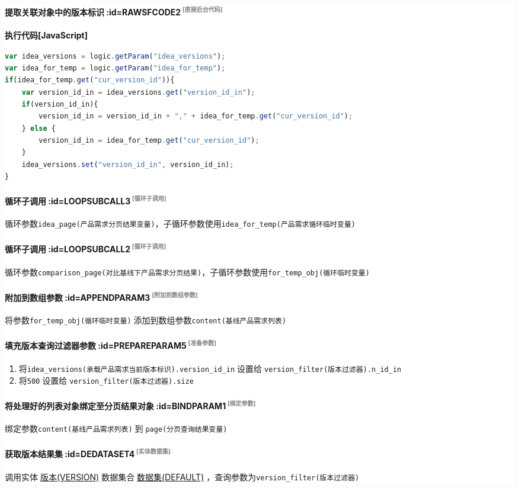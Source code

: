 #### 提取关联对象中的版本标识 :id=RAWSFCODE2<sup class="footnote-symbol"> <font color=gray size=1>[直接后台代码]</font></sup>



<p class="panel-title"><b>执行代码[JavaScript]</b></p>

```javascript
var idea_versions = logic.getParam("idea_versions");
var idea_for_temp = logic.getParam("idea_for_temp");
if(idea_for_temp.get("cur_version_id")){
    var version_id_in = idea_versions.get("version_id_in");
    if(version_id_in){
        version_id_in = version_id_in + "," + idea_for_temp.get("cur_version_id");
    } else {
        version_id_in = idea_for_temp.get("cur_version_id");
    }
    idea_versions.set("version_id_in", version_id_in);
}
```

#### 循环子调用 :id=LOOPSUBCALL3<sup class="footnote-symbol"> <font color=gray size=1>[循环子调用]</font></sup>



循环参数`idea_page(产品需求分页结果变量)`，子循环参数使用`idea_for_temp(产品需求循环临时变量)`
#### 循环子调用 :id=LOOPSUBCALL2<sup class="footnote-symbol"> <font color=gray size=1>[循环子调用]</font></sup>



循环参数`comparison_page(对比基线下产品需求分页结果)`，子循环参数使用`for_temp_obj(循环临时变量)`
#### 附加到数组参数 :id=APPENDPARAM3<sup class="footnote-symbol"> <font color=gray size=1>[附加到数组参数]</font></sup>



将参数`for_temp_obj(循环临时变量)` 添加到数组参数`content(基线产品需求列表)`
#### 填充版本查询过滤器参数 :id=PREPAREPARAM5<sup class="footnote-symbol"> <font color=gray size=1>[准备参数]</font></sup>



1. 将`idea_versions(承载产品需求当前版本标识).version_id_in` 设置给  `version_filter(版本过滤器).n_id_in`
2. 将`500` 设置给  `version_filter(版本过滤器).size`

#### 将处理好的列表对象绑定至分页结果对象 :id=BINDPARAM1<sup class="footnote-symbol"> <font color=gray size=1>[绑定参数]</font></sup>



绑定参数`content(基线产品需求列表)` 到 `page(分页查询结果变量)`
#### 获取版本结果集 :id=DEDATASET4<sup class="footnote-symbol"> <font color=gray size=1>[实体数据集]</font></sup>



调用实体 [版本(VERSION)](module/Base/version.md) 数据集合 [数据集(DEFAULT)](module/Base/version#数据集合) ，查询参数为`version_filter(版本过滤器)`
